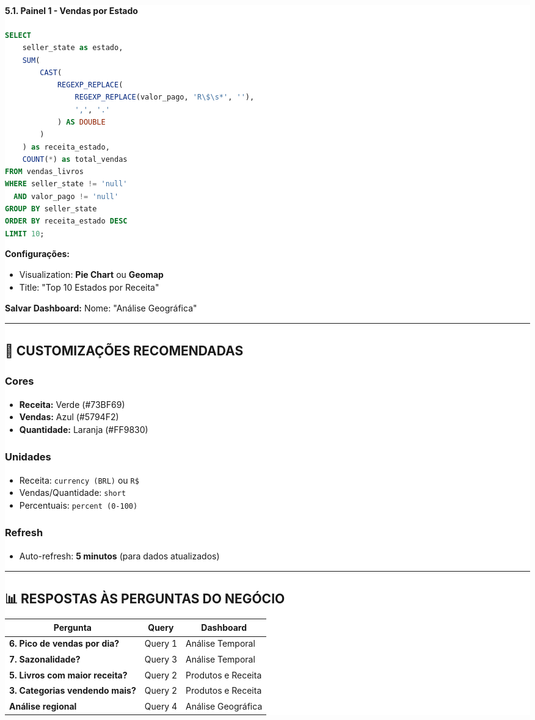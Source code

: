 #### 5.1. Painel 1 - Vendas por Estado
```sql
SELECT 
    seller_state as estado,
    SUM(
        CAST(
            REGEXP_REPLACE(
                REGEXP_REPLACE(valor_pago, 'R\$\s*', ''),
                ',', '.'
            ) AS DOUBLE
        )
    ) as receita_estado,
    COUNT(*) as total_vendas
FROM vendas_livros
WHERE seller_state != 'null' 
  AND valor_pago != 'null'
GROUP BY seller_state
ORDER BY receita_estado DESC
LIMIT 10;
```

**Configurações:**
- Visualization: **Pie Chart** ou **Geomap**
- Title: "Top 10 Estados por Receita"

**Salvar Dashboard:** Nome: "Análise Geográfica"

---

## 🎨 CUSTOMIZAÇÕES RECOMENDADAS

### Cores
- **Receita:** Verde (#73BF69)
- **Vendas:** Azul (#5794F2)
- **Quantidade:** Laranja (#FF9830)

### Unidades
- Receita: `currency (BRL)` ou `R$`
- Vendas/Quantidade: `short`
- Percentuais: `percent (0-100)`

### Refresh
- Auto-refresh: **5 minutos** (para dados atualizados)

---

## 📊 RESPOSTAS ÀS PERGUNTAS DO NEGÓCIO

| Pergunta | Query | Dashboard |
|----------|-------|-----------|
| **6. Pico de vendas por dia?** | Query 1 | Análise Temporal |
| **7. Sazonalidade?** | Query 3 | Análise Temporal |
| **5. Livros com maior receita?** | Query 2 | Produtos e Receita |
| **3. Categorias vendendo mais?** | Query 2 | Produtos e Receita |
| **Análise regional** | Query 4 | Análise Geográfica |
